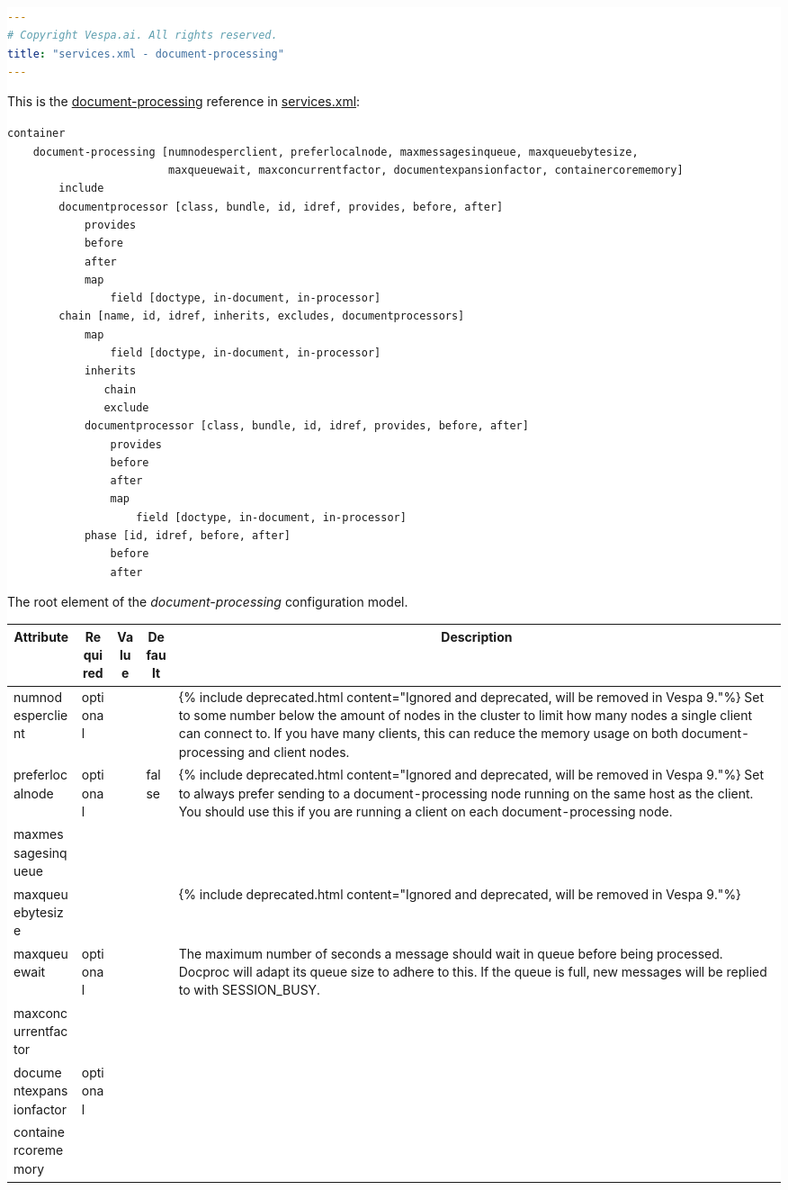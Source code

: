 ```yaml
---
# Copyright Vespa.ai. All rights reserved.
title: "services.xml - document-processing"
---
```


This is the [document-processing](../document-processing.html)
reference in [services.xml](services.html):

```
container
    document-processing [numnodesperclient, preferlocalnode, maxmessagesinqueue, maxqueuebytesize,
                         maxqueuewait, maxconcurrentfactor, documentexpansionfactor, containercorememory]
        include
        documentprocessor [class, bundle, id, idref, provides, before, after]
            provides
            before
            after
            map
                field [doctype, in-document, in-processor]
        chain [name, id, idref, inherits, excludes, documentprocessors]
            map
                field [doctype, in-document, in-processor]
            inherits
               chain
               exclude
            documentprocessor [class, bundle, id, idref, provides, before, after]
                provides
                before
                after
                map
                    field [doctype, in-document, in-processor]
            phase [id, idref, before, after]
                before
                after
```

The root element of the *document-processing* configuration model.

| Attribute | Required | Value | Default | Description |
| --- | --- | --- | --- | --- |
| numnodesperclient | optional |  |  | {% include deprecated.html content="Ignored and deprecated, will be removed in Vespa 9."%} Set to some number below the amount of nodes in the cluster to limit how many nodes a single client can connect to. If you have many clients, this can reduce the memory usage on both document-processing and client nodes. |
| preferlocalnode | optional |  | false | {% include deprecated.html content="Ignored and deprecated, will be removed in Vespa 9."%} Set to always prefer sending to a document-processing node running on the same host as the client. You should use this if you are running a client on each document-processing node. |
| maxmessagesinqueue |  |  |  |  |
| maxqueuebytesize |  |  |  | {% include deprecated.html content="Ignored and deprecated, will be removed in Vespa 9."%} |
| maxqueuewait | optional |  |  | The maximum number of seconds a message should wait in queue before being processed. Docproc will adapt its queue size to adhere to this. If the queue is full, new messages will be replied to with SESSION_BUSY. |
| maxconcurrentfactor |  |  |  |  |
| documentexpansionfactor | optional |  |  |  |
| containercorememory |  |  |  |  |
